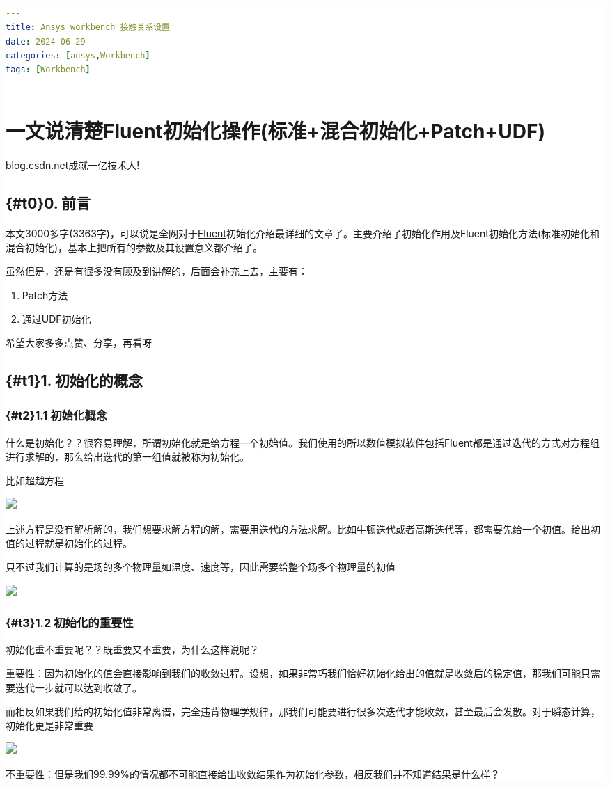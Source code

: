 ```yaml
---
title: Ansys workbench 接触关系设置
date: 2024-06-29
categories: [ansys,Workbench]
tags: [Workbench]     
---
```



一文说清楚Fluent初始化操作(标准+混合初始化+Patch+UDF)
====================================

[blog.csdn.net](https://blog.csdn.net/weixin_45560646/article/details/135759355)成就一亿技术人!

{#t0}**0. 前言**
--------------

本文3000多字(3363字)，可以说是全网对于[Fluent](https://so.csdn.net/so/search?q=Fluent&spm=1001.2101.3001.7020)初始化介绍最详细的文章了。主要介绍了初始化作用及Fluent初始化方法(标准初始化和混合初始化)，基本上把所有的参数及其设置意义都介绍了。

虽然但是，还是有很多没有顾及到讲解的，后面会补充上去，主要有：

1. Patch方法

2. 通过[UDF](https://so.csdn.net/so/search?q=UDF&spm=1001.2101.3001.7020)初始化

希望大家多多点赞、分享，再看呀

{#t1}**1. 初始化的概念**
------------------

### {#t2}**1.1 初始化概念**

什么是初始化？？很容易理解，所谓初始化就是给方程一个初始值。我们使用的所以数值模拟软件包括Fluent都是通过迭代的方式对方程组进行求解的，那么给出迭代的第一组值就被称为初始化。

比如超越方程

![](https://cubox.pro/c/filters:no_upscale()?imageUrl=https%3A%2F%2Fimg-blog.csdnimg.cn%2Fimg_convert%2Ff306dcc9e8eca762e0ef3c4cd528ea1c.png&valid=false)

上述方程是没有解析解的，我们想要求解方程的解，需要用迭代的方法求解。比如牛顿迭代或者高斯迭代等，都需要先给一个初值。给出初值的过程就是初始化的过程。

只不过我们计算的是场的多个物理量如温度、速度等，因此需要给整个场多个物理量的初值

![](https://cubox.pro/c/filters:no_upscale()?imageUrl=https%3A%2F%2Fimg-blog.csdnimg.cn%2Fimg_convert%2F2948ffc6dce217aa5b0fc23145cc9444.png&valid=false)

### {#t3}**1.2 初始化的重要性**

初始化重不重要呢？？既重要又不重要，为什么这样说呢？

重要性：因为初始化的值会直接影响到我们的收敛过程。设想，如果非常巧我们恰好初始化给出的值就是收敛后的稳定值，那我们可能只需要迭代一步就可以达到收敛了。

而相反如果我们给的初始化值非常离谱，完全违背物理学规律，那我们可能要进行很多次迭代才能收敛，甚至最后会发散。对于瞬态计算，初始化更是非常重要

![](https://cubox.pro/c/filters:no_upscale()?imageUrl=https%3A%2F%2Fimg-blog.csdnimg.cn%2Fimg_convert%2F096016093929259943e11394c467b71b.png&valid=false)

不重要性：但是我们99.99%的情况都不可能直接给出收敛结果作为初始化参数，相反我们并不知道结果是什么样？
